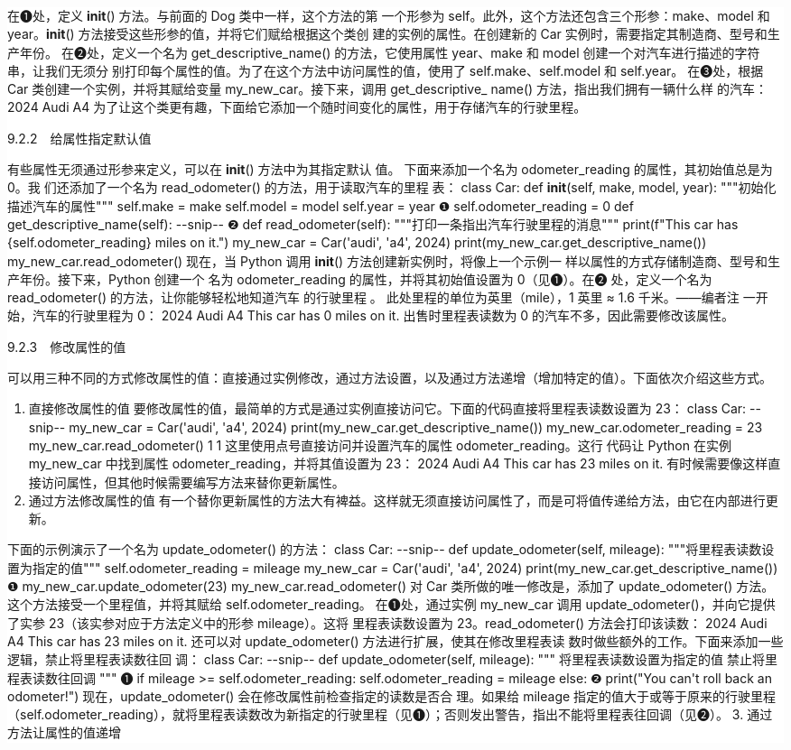 在❶处，定义 **init**() 方法。与前面的 Dog 类中一样，这个方法的第 一个形参为 self。此外，这个方法还包含三个形参：make、model 和 year。**init**() 方法接受这些形参的值，并将它们赋给根据这个类创 建的实例的属性。在创建新的 Car 实例时，需要指定其制造商、型号和生 产年份。
在❷处，定义一个名为 get_descriptive_name() 的方法，它使用属性
year、make 和 model 创建一个对汽车进行描述的字符串，让我们无须分 别打印每个属性的值。为了在这个方法中访问属性的值，使用了
self.make、self.model 和 self.year。
在❸处，根据 Car 类创建一个实例，并将其赋给变量 my_new_car。接下来，调用 get_descriptive_ name() 方法，指出我们拥有一辆什么样
的汽车：
2024 Audi A4
为了让这个类更有趣，下面给它添加一个随时间变化的属性，用于存储汽车的行驶里程。

9.2.2 给属性指定默认值

有些属性无须通过形参来定义，可以在 **init**() 方法中为其指定默认 值。
下面来添加一个名为 odometer_reading 的属性，其初始值总是为 0。我 们还添加了一个名为 read_odometer() 的方法，用于读取汽车的里程 表：
class Car:
def **init**(self, make, model, year):
"""初始化描述汽车的属性"""
self.make = make self.model = model self.year = year ❶         self.odometer_reading = 0 def get_descriptive_name(self): --snip-- ❷     def read_odometer(self):
"""打印一条指出汽车行驶里程的消息"""
print(f"This car has {self.odometer_reading} miles on it.") my_new_car = Car('audi', 'a4', 2024)
print(my_new_car.get_descriptive_name()) my_new_car.read_odometer()
现在，当 Python 调用 **init**() 方法创建新实例时，将像上一个示例一 样以属性的方式存储制造商、型号和生产年份。接下来，Python 创建一个 名为 odometer_reading 的属性，并将其初始值设置为 0（见❶）。在❷ 处，定义一个名为 read_odometer() 的方法，让你能够轻松地知道汽车 的行驶里程 。
此处里程的单位为英里（mile），1 英里 ≈ 1.6 千⽶。——编者注
一开始，汽车的行驶里程为 0：
2024 Audi A4 This car has 0 miles on it.
出售时里程表读数为 0 的汽车不多，因此需要修改该属性。

9.2.3 修改属性的值

可以用三种不同的方式修改属性的值：直接通过实例修改，通过方法设置，以及通过方法递增（增加特定的值）。下面依次介绍这些方式。

1. 直接修改属性的值
要修改属性的值，最简单的方式是通过实例直接访问它。下面的代码直接将里程表读数设置为 23：
class Car: --snip-- my_new_car = Car('audi', 'a4', 2024) print(my_new_car.get_descriptive_name()) my_new_car.odometer_reading = 23 my_new_car.read_odometer()
1
1
这里使用点号直接访问并设置汽车的属性 odometer_reading。这行 代码让 Python 在实例 my_new_car 中找到属性
odometer_reading，并将其值设置为 23：
2024 Audi A4 This car has 23 miles on it.
有时候需要像这样直接访问属性，但其他时候需要编写方法来替你更新属性。
2. 通过方法修改属性的值
有一个替你更新属性的方法大有裨益。这样就无须直接访问属性了，而是可将值传递给方法，由它在内部进行更新。

下面的示例演示了一个名为 update_odometer() 的方法：
class Car: --snip-- def update_odometer(self, mileage):
"""将里程表读数设置为指定的值"""
self.odometer_reading = mileage my_new_car = Car('audi', 'a4', 2024) print(my_new_car.get_descriptive_name()) ❶ my_new_car.update_odometer(23) my_new_car.read_odometer()
对 Car 类所做的唯一修改是，添加了 update_odometer() 方法。 这个方法接受一个里程值，并将其赋给 self.odometer_reading。 在❶处，通过实例 my_new_car 调用 update_odometer()，并向它提供了实参 23（该实参对应于方法定义中的形参 mileage）。这将 里程表读数设置为 23。read_odometer() 方法会打印该读数：
2024 Audi A4 This car has 23 miles on it.
还可以对 update_odometer() 方法进行扩展，使其在修改里程表读 数时做些额外的工作。下面来添加一些逻辑，禁止将里程表读数往回
调：
class Car: --snip-- def update_odometer(self, mileage): """
将里程表读数设置为指定的值
禁止将里程表读数往回调
"""
❶ if mileage >= self.odometer_reading: self.odometer_reading = mileage else: ❷ print("You can't roll back an odometer!")
现在，update_odometer() 会在修改属性前检查指定的读数是否合 理。如果给 mileage 指定的值大于或等于原来的行驶里程
（self.odometer_reading），就将里程表读数改为新指定的行驶里程（见❶）；否则发出警告，指出不能将里程表往回调（见❷）。
3. 通过方法让属性的值递增